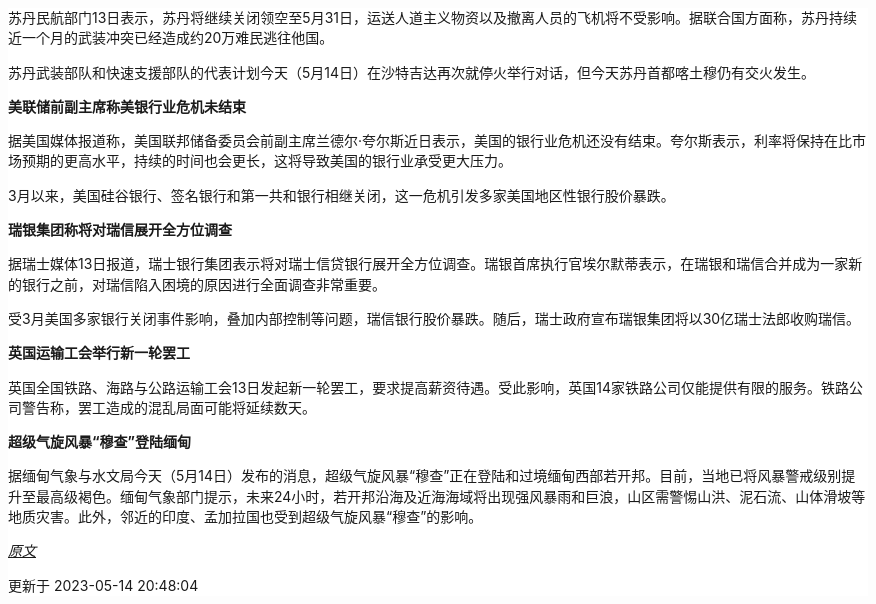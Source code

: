 苏丹民航部门13日表示，苏丹将继续关闭领空至5月31日，运送人道主义物资以及撤离人员的飞机将不受影响。据联合国方面称，苏丹持续近一个月的武装冲突已经造成约20万难民逃往他国。  

苏丹武装部队和快速支援部队的代表计划今天（5月14日）在沙特吉达再次就停火举行对话，但今天苏丹首都喀土穆仍有交火发生。  

**美联储前副主席称美银行业危机未结束**  

据美国媒体报道称，美国联邦储备委员会前副主席兰德尔·夸尔斯近日表示，美国的银行业危机还没有结束。夸尔斯表示，利率将保持在比市场预期的更高水平，持续的时间也会更长，这将导致美国的银行业承受更大压力。  

3月以来，美国硅谷银行、签名银行和第一共和银行相继关闭，这一危机引发多家美国地区性银行股价暴跌。  

**瑞银集团称将对瑞信展开全方位调查**  

据瑞士媒体13日报道，瑞士银行集团表示将对瑞士信贷银行展开全方位调查。瑞银首席执行官埃尔默蒂表示，在瑞银和瑞信合并成为一家新的银行之前，对瑞信陷入困境的原因进行全面调查非常重要。  

受3月美国多家银行关闭事件影响，叠加内部控制等问题，瑞信银行股价暴跌。随后，瑞士政府宣布瑞银集团将以30亿瑞士法郎收购瑞信。  

**英国运输工会举行新一轮罢工**  

英国全国铁路、海路与公路运输工会13日发起新一轮罢工，要求提高薪资待遇。受此影响，英国14家铁路公司仅能提供有限的服务。铁路公司警告称，罢工造成的混乱局面可能将延续数天。  

**超级气旋风暴“穆查”登陆缅甸**  

据缅甸气象与水文局今天（5月14日）发布的消息，超级气旋风暴“穆查”正在登陆和过境缅甸西部若开邦。目前，当地已将风暴警戒级别提升至最高级褐色。缅甸气象部门提示，未来24小时，若开邦沿海及近海海域将出现强风暴雨和巨浪，山区需警惕山洪、泥石流、山体滑坡等地质灾害。此外，邻近的印度、孟加拉国也受到超级气旋风暴“穆查”的影响。

*[原文](https://tv.cctv.com/2023/05/14/VIDE6mNua1alKMp80dVoUDme230514.shtml)*


更新于 2023-05-14 20:48:04
  